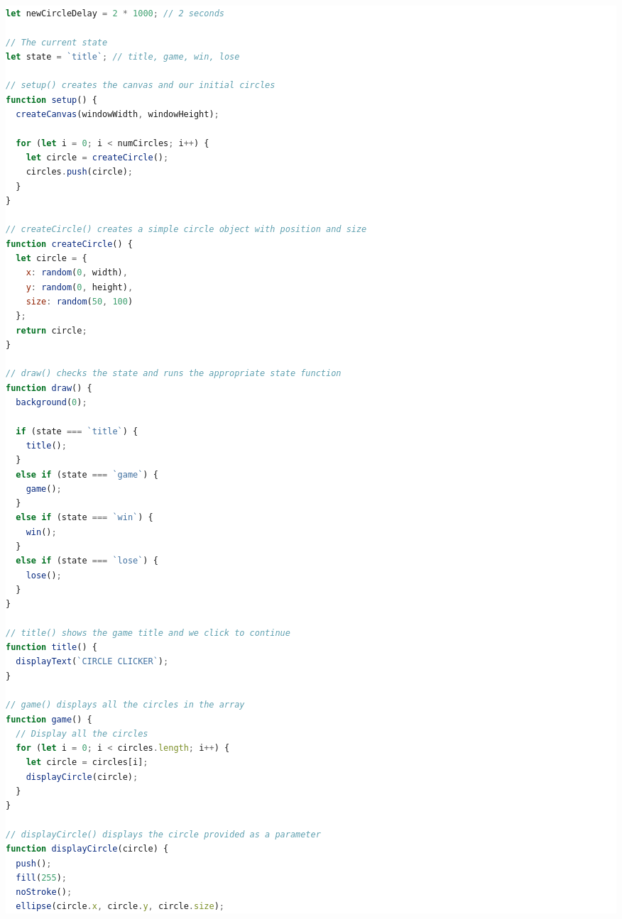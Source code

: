 ```javascript
let newCircleDelay = 2 * 1000; // 2 seconds

// The current state
let state = `title`; // title, game, win, lose

// setup() creates the canvas and our initial circles
function setup() {
  createCanvas(windowWidth, windowHeight);

  for (let i = 0; i < numCircles; i++) {
    let circle = createCircle();
    circles.push(circle);
  }
}

// createCircle() creates a simple circle object with position and size
function createCircle() {
  let circle = {
    x: random(0, width),
    y: random(0, height),
    size: random(50, 100)
  };
  return circle;
}

// draw() checks the state and runs the appropriate state function
function draw() {
  background(0);

  if (state === `title`) {
    title();
  }
  else if (state === `game`) {
    game();
  }
  else if (state === `win`) {
    win();
  }
  else if (state === `lose`) {
    lose();
  }
}

// title() shows the game title and we click to continue
function title() {
  displayText(`CIRCLE CLICKER`);
}

// game() displays all the circles in the array
function game() {
  // Display all the circles
  for (let i = 0; i < circles.length; i++) {
    let circle = circles[i];
    displayCircle(circle);
  }
}

// displayCircle() displays the circle provided as a parameter
function displayCircle(circle) {
  push();
  fill(255);
  noStroke();
  ellipse(circle.x, circle.y, circle.size);
```